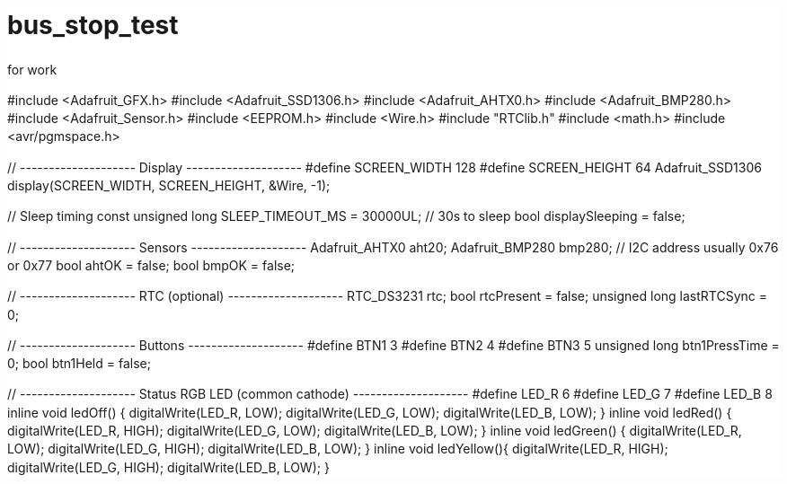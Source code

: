 # bus_stop_test
for work

#include <Adafruit_GFX.h>
#include <Adafruit_SSD1306.h>
#include <Adafruit_AHTX0.h>
#include <Adafruit_BMP280.h>
#include <Adafruit_Sensor.h>
#include <EEPROM.h>
#include <Wire.h>
#include "RTClib.h"
#include <math.h>
#include <avr/pgmspace.h>

// -------------------- Display --------------------
#define SCREEN_WIDTH 128
#define SCREEN_HEIGHT 64
Adafruit_SSD1306 display(SCREEN_WIDTH, SCREEN_HEIGHT, &Wire, -1);

// Sleep timing
const unsigned long SLEEP_TIMEOUT_MS     = 30000UL; // 30s to sleep
bool displaySleeping = false;

// -------------------- Sensors --------------------
Adafruit_AHTX0 aht20;
Adafruit_BMP280 bmp280; // I2C address usually 0x76 or 0x77
bool ahtOK = false;
bool bmpOK = false;

// -------------------- RTC (optional) --------------------
RTC_DS3231 rtc;
bool rtcPresent = false;
unsigned long lastRTCSync = 0;

// -------------------- Buttons --------------------
#define BTN1 3
#define BTN2 4
#define BTN3 5
unsigned long btn1PressTime = 0;
bool btn1Held = false;

// -------------------- Status RGB LED (common cathode) --------------------
#define LED_R 6
#define LED_G 7
#define LED_B 8
inline void ledOff()   { digitalWrite(LED_R, LOW);  digitalWrite(LED_G, LOW);  digitalWrite(LED_B, LOW);  }
inline void ledRed()   { digitalWrite(LED_R, HIGH); digitalWrite(LED_G, LOW);  digitalWrite(LED_B, LOW);  }
inline void ledGreen() { digitalWrite(LED_R, LOW);  digitalWrite(LED_G, HIGH); digitalWrite(LED_B, LOW);  }
inline void ledYellow(){ digitalWrite(LED_R, HIGH); digitalWrite(LED_G, HIGH); digitalWrite(LED_B, LOW);  }
